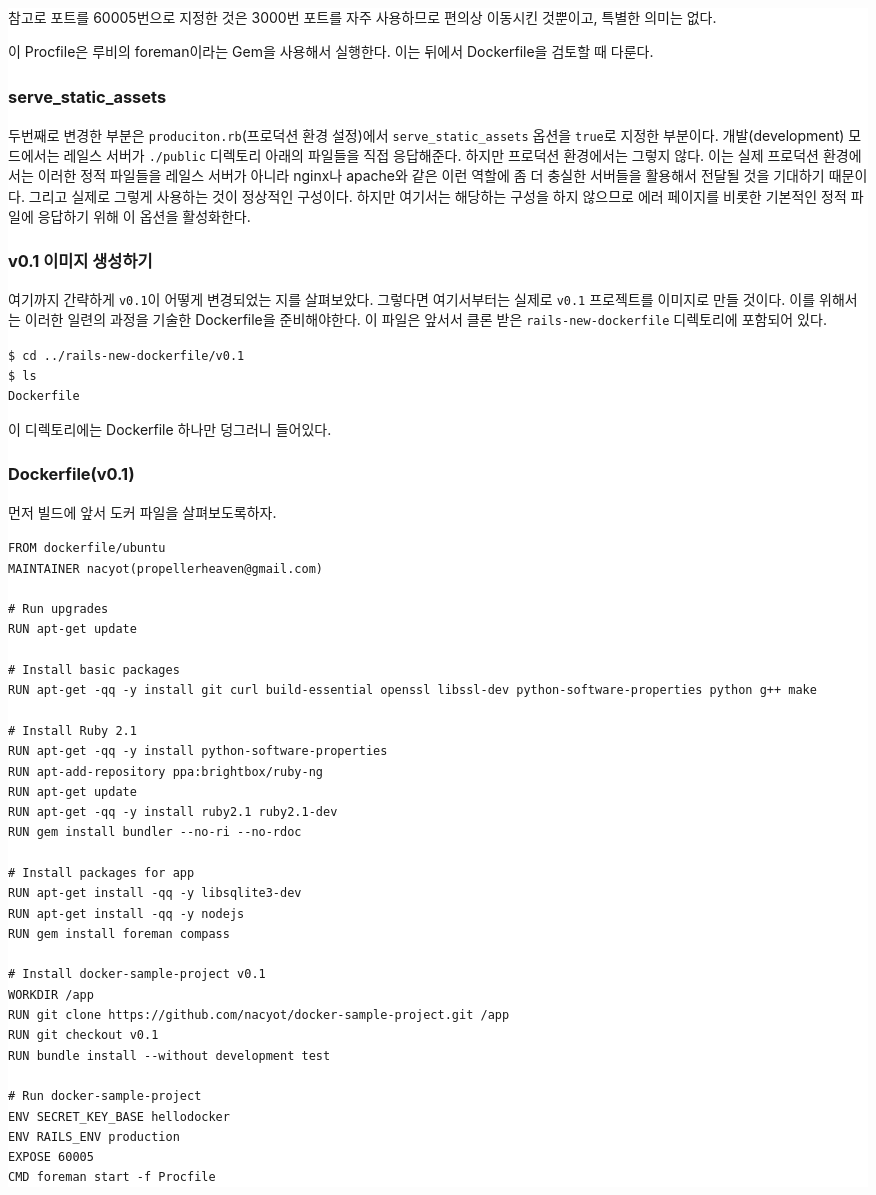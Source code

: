 참고로 포트를 60005번으로 지정한 것은 3000번 포트를 자주 사용하므로 편의상 이동시킨 것뿐이고, 특별한 의미는 없다.

이 Procfile은 루비의 foreman이라는 Gem을 사용해서 실행한다. 이는 뒤에서 Dockerfile을 검토할 때 다룬다.

### serve_static_assets

두번째로 변경한 부분은 `produciton.rb`(프로덕션 환경 설정)에서 `serve_static_assets` 옵션을 `true`로 지정한 부분이다. 개발(development) 모드에서는 레일스 서버가 `./public` 디렉토리 아래의 파일들을 직접 응답해준다. 하지만 프로덕션 환경에서는 그렇지 않다. 이는 실제 프로덕션 환경에서는 이러한 정적 파일들을 레일스 서버가 아니라 nginx나 apache와 같은 이런 역할에 좀 더 충실한 서버들을 활용해서 전달될 것을 기대하기 때문이다. 그리고 실제로 그렇게 사용하는 것이 정상적인 구성이다. 하지만 여기서는 해당하는 구성을 하지 않으므로 에러 페이지를 비롯한 기본적인 정적 파일에 응답하기 위해 이 옵션을 활성화한다.

### v0.1 이미지 생성하기

여기까지 간략하게 `v0.1`이 어떻게 변경되었는 지를 살펴보았다. 그렇다면 여기서부터는 실제로 `v0.1` 프로젝트를 이미지로 만들 것이다. 이를 위해서는 이러한 일련의 과정을 기술한 Dockerfile을 준비해야한다. 이 파일은 앞서서 클론 받은 `rails-new-dockerfile` 디렉토리에 포함되어 있다.

```
$ cd ../rails-new-dockerfile/v0.1
$ ls
Dockerfile
```

이 디렉토리에는 Dockerfile 하나만 덩그러니 들어있다.

### Dockerfile(v0.1)

먼저 빌드에 앞서 도커 파일을 살펴보도록하자.

```
FROM dockerfile/ubuntu
MAINTAINER nacyot(propellerheaven@gmail.com)

# Run upgrades
RUN apt-get update

# Install basic packages
RUN apt-get -qq -y install git curl build-essential openssl libssl-dev python-software-properties python g++ make 

# Install Ruby 2.1
RUN apt-get -qq -y install python-software-properties
RUN apt-add-repository ppa:brightbox/ruby-ng
RUN apt-get update
RUN apt-get -qq -y install ruby2.1 ruby2.1-dev
RUN gem install bundler --no-ri --no-rdoc

# Install packages for app
RUN apt-get install -qq -y libsqlite3-dev
RUN apt-get install -qq -y nodejs
RUN gem install foreman compass

# Install docker-sample-project v0.1
WORKDIR /app
RUN git clone https://github.com/nacyot/docker-sample-project.git /app
RUN git checkout v0.1
RUN bundle install --without development test

# Run docker-sample-project
ENV SECRET_KEY_BASE hellodocker
ENV RAILS_ENV production
EXPOSE 60005
CMD foreman start -f Procfile
```
